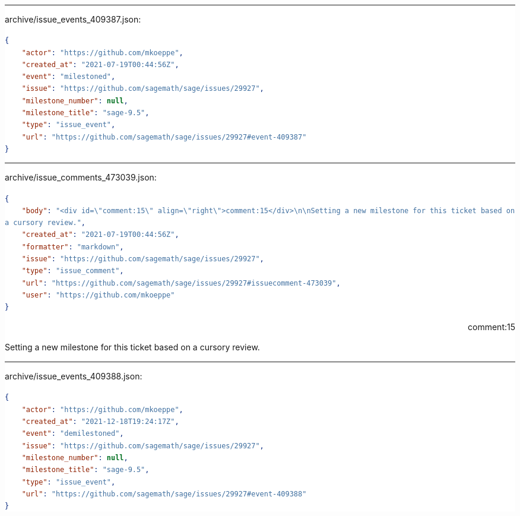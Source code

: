 

---

archive/issue_events_409387.json:
```json
{
    "actor": "https://github.com/mkoeppe",
    "created_at": "2021-07-19T00:44:56Z",
    "event": "milestoned",
    "issue": "https://github.com/sagemath/sage/issues/29927",
    "milestone_number": null,
    "milestone_title": "sage-9.5",
    "type": "issue_event",
    "url": "https://github.com/sagemath/sage/issues/29927#event-409387"
}
```



---

archive/issue_comments_473039.json:
```json
{
    "body": "<div id=\"comment:15\" align=\"right\">comment:15</div>\n\nSetting a new milestone for this ticket based on a cursory review.",
    "created_at": "2021-07-19T00:44:56Z",
    "formatter": "markdown",
    "issue": "https://github.com/sagemath/sage/issues/29927",
    "type": "issue_comment",
    "url": "https://github.com/sagemath/sage/issues/29927#issuecomment-473039",
    "user": "https://github.com/mkoeppe"
}
```

<div id="comment:15" align="right">comment:15</div>

Setting a new milestone for this ticket based on a cursory review.



---

archive/issue_events_409388.json:
```json
{
    "actor": "https://github.com/mkoeppe",
    "created_at": "2021-12-18T19:24:17Z",
    "event": "demilestoned",
    "issue": "https://github.com/sagemath/sage/issues/29927",
    "milestone_number": null,
    "milestone_title": "sage-9.5",
    "type": "issue_event",
    "url": "https://github.com/sagemath/sage/issues/29927#event-409388"
}
```
